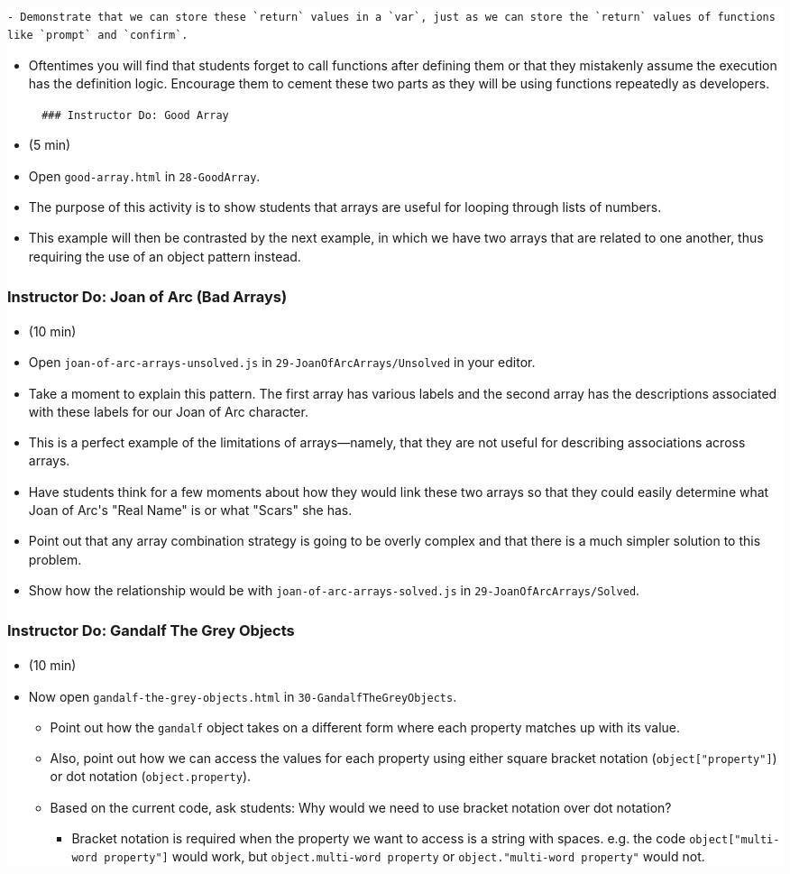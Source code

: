     - Demonstrate that we can store these `return` values in a `var`, just as we can store the `return` values of functions like `prompt` and `confirm`.

* Oftentimes you will find that students forget to call functions after defining them or that they mistakenly assume the execution has the definition logic. Encourage them to cement these two parts as they will be using functions repeatedly as developers.

        ### Instructor Do: Good Array

 - (5 min)

* Open `good-array.html` in `28-GoodArray`.

* The purpose of this activity is to show students that arrays are useful for looping through lists of numbers.

* This example will then be contrasted by the next example, in which we have two arrays that are related to one another, thus requiring the use of an object pattern instead.

### Instructor Do: Joan of Arc (Bad Arrays)

 - (10 min)

- Open `joan-of-arc-arrays-unsolved.js` in `29-JoanOfArcArrays/Unsolved` in your editor.

- Take a moment to explain this pattern. The first array has various labels and the second array has the descriptions associated with these labels for our Joan of Arc character.

- This is a perfect example of the limitations of arrays—namely, that they are not useful for describing associations across arrays.

- Have students think for a few moments about how they would link these two arrays so that they could easily determine what Joan of Arc's "Real Name" is or what "Scars" she has.

- Point out that any array combination strategy is going to be overly complex and that there is a much simpler solution to this problem.

- Show how the relationship would be with `joan-of-arc-arrays-solved.js` in `29-JoanOfArcArrays/Solved`.

### Instructor Do: Gandalf The Grey Objects

 - (10 min)

- Now open `gandalf-the-grey-objects.html` in `30-GandalfTheGreyObjects`.

  - Point out how the `gandalf` object takes on a different form where each property matches up with its value.

  - Also, point out how we can access the values for each property using either square bracket notation (`object["property"]`) or dot notation (`object.property`).

  - Based on the current code, ask students: Why would we need to use bracket notation over dot notation?

    - Bracket notation is required when the property we want to access is a string with spaces. e.g. the code `object["multi-word property"]` would work, but `object.multi-word property` or `object."multi-word property"` would not.
